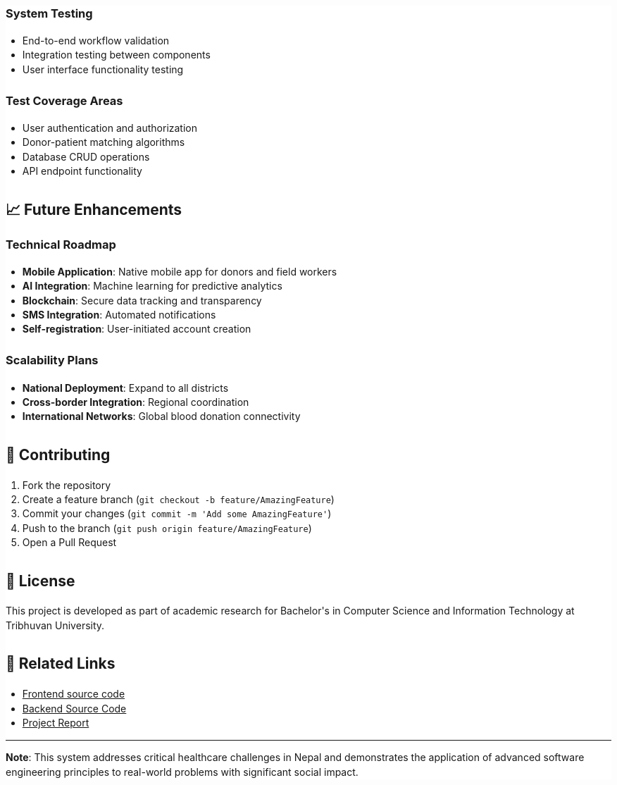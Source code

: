 ### System Testing
- End-to-end workflow validation
- Integration testing between components
- User interface functionality testing

### Test Coverage Areas
- User authentication and authorization
- Donor-patient matching algorithms
- Database CRUD operations
- API endpoint functionality

## 📈 Future Enhancements

### Technical Roadmap
- **Mobile Application**: Native mobile app for donors and field workers
- **AI Integration**: Machine learning for predictive analytics
- **Blockchain**: Secure data tracking and transparency
- **SMS Integration**: Automated notifications
- **Self-registration**: User-initiated account creation

### Scalability Plans
- **National Deployment**: Expand to all districts
- **Cross-border Integration**: Regional coordination
- **International Networks**: Global blood donation connectivity

## 🤝 Contributing

1. Fork the repository
2. Create a feature branch (`git checkout -b feature/AmazingFeature`)
3. Commit your changes (`git commit -m 'Add some AmazingFeature'`)
4. Push to the branch (`git push origin feature/AmazingFeature`)
5. Open a Pull Request

## 📄 License

This project is developed as part of academic research for Bachelor's in Computer Science and Information Technology at Tribhuvan University.

## 🔗 Related Links

- [Frontend source code](https://github.com/samikshakhadka/BloodTransfusionManagementSystem-Client)
- [Backend Source Code](https://github.com/samikshakhadka/BloodTransfusionManagementSystem-Server)
- [Project Report](https://github.com/samikshakhadka/BloodTransfusionManagementSystem-Server/blob/main/Blood%20Donation%20Management%20System%20using%20weighted%20scoring%20Model%20(1).pdf)

---

**Note**: This system addresses critical healthcare challenges in Nepal and demonstrates the application of advanced software engineering principles to real-world problems with significant social impact.
